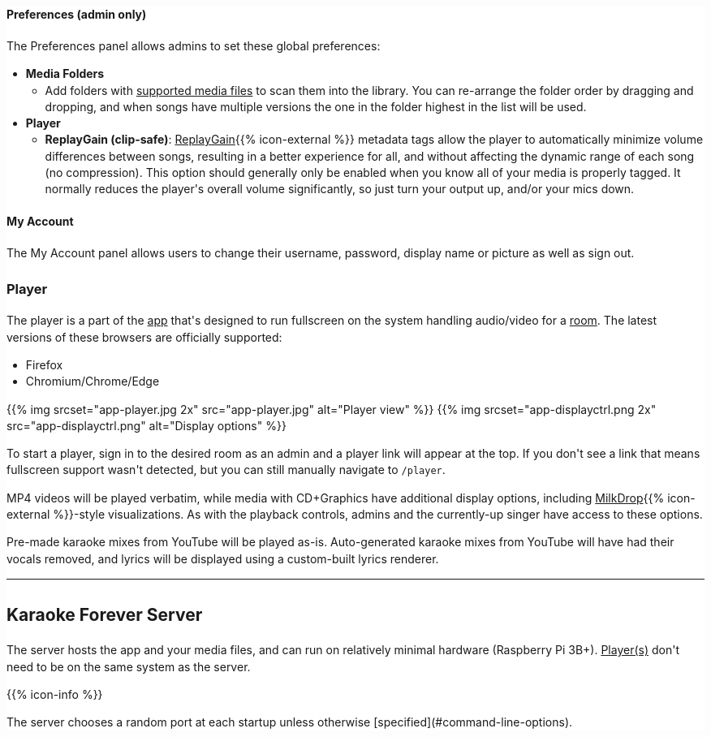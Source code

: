 #### Preferences (admin only)

The Preferences panel allows admins to set these global preferences:

- **Media Folders**
  - Add folders with [supported media files](#media-files) to scan them into the library. You can re-arrange the folder order by dragging and dropping, and when songs have multiple versions the one in the folder highest in the list will be used.
- **Player**
  - **ReplayGain (clip-safe)**: [ReplayGain](https://en.wikipedia.org/wiki/ReplayGain){{% icon-external %}} metadata tags allow the player to automatically minimize volume differences between songs, resulting in a better experience for all, and without affecting the dynamic range of each song (no compression). This option should generally only be enabled when you know all of your media is properly tagged. It normally reduces the player's overall volume significantly, so just turn your output up, and/or your mics down.

#### My Account

The My Account panel allows users to change their username, password, display name or picture as well as sign out.

### Player

The player is a part of the [app](#karaoke-forever-the-web-app) that's designed to run fullscreen on the system handling audio/video for a [room](#rooms-admin-only). The latest versions of these browsers are officially supported:

  - Firefox
  - Chromium/Chrome/Edge

<div class="row">
  {{% img srcset="app-player.jpg 2x" src="app-player.jpg" alt="Player view" %}}
  {{% img srcset="app-displayctrl.png 2x" src="app-displayctrl.png" alt="Display options" %}}
</div>

To start a player, sign in to the desired room as an admin and a player link will appear at the top. If you don't see a link that means fullscreen support wasn't detected, but you can still manually navigate to `/player`.

MP4 videos will be played verbatim, while media with CD+Graphics have additional display options, including [MilkDrop](https://en.wikipedia.org/wiki/MilkDrop){{% icon-external %}}-style visualizations. As with the playback controls, admins and the currently-up singer have access to these options.

Pre-made karaoke mixes from YouTube will be played as-is. Auto-generated karaoke mixes from YouTube will have had their vocals removed, and lyrics will be displayed using a custom-built lyrics renderer.

<hr>

## Karaoke Forever Server

The server hosts the app and your media files, and can run on relatively minimal hardware (Raspberry Pi 3B+). [Player(s)](#player) don't need to be on the same system as the server.

<aside class="info">
  {{% icon-info %}}
  <p>The server chooses a random port at each startup unless otherwise [specified](#command-line-options).</p>
</aside>
